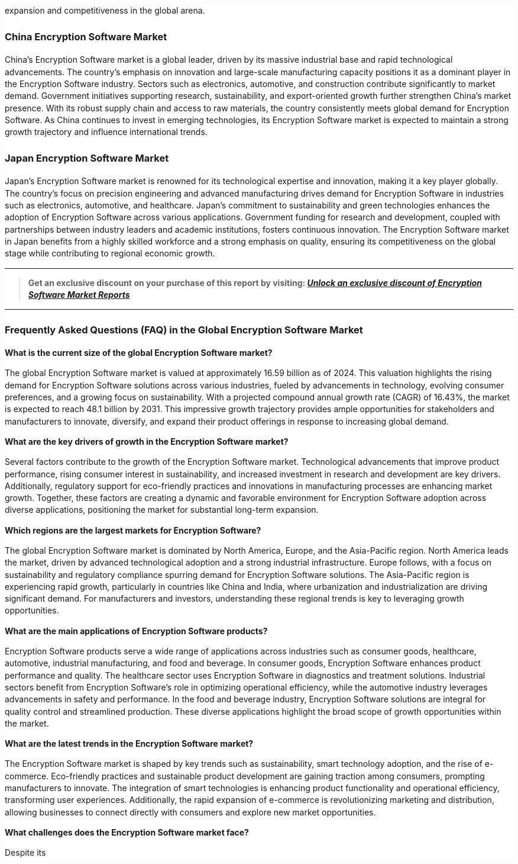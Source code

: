 expansion and competitiveness in the global arena.</p><h3>China Encryption Software Market</h3><p>China&rsquo;s Encryption Software market is a global leader, driven by its massive industrial base and rapid technological advancements. The country&rsquo;s emphasis on innovation and large-scale manufacturing capacity positions it as a dominant player in the Encryption Software industry. Sectors such as electronics, automotive, and construction contribute significantly to market demand. Government initiatives supporting research, sustainability, and export-oriented growth further strengthen China&rsquo;s market presence. With its robust supply chain and access to raw materials, the country consistently meets global demand for Encryption Software. As China continues to invest in emerging technologies, its Encryption Software market is expected to maintain a strong growth trajectory and influence international trends.</p><h3>Japan Encryption Software Market</h3><p>Japan&rsquo;s Encryption Software market is renowned for its technological expertise and innovation, making it a key player globally. The country&rsquo;s focus on precision engineering and advanced manufacturing drives demand for Encryption Software in industries such as electronics, automotive, and healthcare. Japan&rsquo;s commitment to sustainability and green technologies enhances the adoption of Encryption Software across various applications. Government funding for research and development, coupled with partnerships between industry leaders and academic institutions, fosters continuous innovation. The Encryption Software market in Japan benefits from a highly skilled workforce and a strong emphasis on quality, ensuring its competitiveness on the global stage while contributing to regional economic growth.</p><hr /><blockquote><p><strong>Get an exclusive discount on your purchase of this report by visiting: <em><a href="://marketresearchpulse.com/ask-for-discount/1243?utm_source=Github&amp;utm_medium=0115">Unlock an exclusive discount of Encryption Software Market Reports</a></em>&nbsp;</strong></p></blockquote><hr /><h3>Frequently Asked Questions (FAQ) in the Global Encryption Software Market</h3><p><strong>What is the current size of the global Encryption Software market?</strong></p><p>The global Encryption Software market is valued at approximately 16.59 billion as of 2024. This valuation highlights the rising demand for Encryption Software solutions across various industries, fueled by advancements in technology, evolving consumer preferences, and a growing focus on sustainability. With a projected compound annual growth rate (CAGR) of 16.43%, the market is expected to reach 48.1 billion by 2031. This impressive growth trajectory provides ample opportunities for stakeholders and manufacturers to innovate, diversify, and expand their product offerings in response to increasing global demand.</p><p><strong>What are the key drivers of growth in the Encryption Software market?</strong></p><p>Several factors contribute to the growth of the Encryption Software market. Technological advancements that improve product performance, rising consumer interest in sustainability, and increased investment in research and development are key drivers. Additionally, regulatory support for eco-friendly practices and innovations in manufacturing processes are enhancing market growth. Together, these factors are creating a dynamic and favorable environment for Encryption Software adoption across diverse applications, positioning the market for substantial long-term expansion.</p><p><strong>Which regions are the largest markets for Encryption Software?</strong></p><p>The global Encryption Software market is dominated by North America, Europe, and the Asia-Pacific region. North America leads the market, driven by advanced technological adoption and a strong industrial infrastructure. Europe follows, with a focus on sustainability and regulatory compliance spurring demand for Encryption Software solutions. The Asia-Pacific region is experiencing rapid growth, particularly in countries like China and India, where urbanization and industrialization are driving significant demand. For manufacturers and investors, understanding these regional trends is key to leveraging growth opportunities.</p><p><strong>What are the main applications of Encryption Software products?</strong></p><p>Encryption Software products serve a wide range of applications across industries such as consumer goods, healthcare, automotive, industrial manufacturing, and food and beverage. In consumer goods, Encryption Software enhances product performance and quality. The healthcare sector uses Encryption Software in diagnostics and treatment solutions. Industrial sectors benefit from Encryption Software&rsquo;s role in optimizing operational efficiency, while the automotive industry leverages advancements in safety and performance. In the food and beverage industry, Encryption Software solutions are integral for quality control and streamlined production. These diverse applications highlight the broad scope of growth opportunities within the market.</p><p><strong>What are the latest trends in the Encryption Software market?</strong></p><p>The Encryption Software market is shaped by key trends such as sustainability, smart technology adoption, and the rise of e-commerce. Eco-friendly practices and sustainable product development are gaining traction among consumers, prompting manufacturers to innovate. The integration of smart technologies is enhancing product functionality and operational efficiency, transforming user experiences. Additionally, the rapid expansion of e-commerce is revolutionizing marketing and distribution, allowing businesses to connect directly with consumers and explore new market opportunities.</p><p><strong>What challenges does the Encryption Software market face?</strong></p><p>Despite its